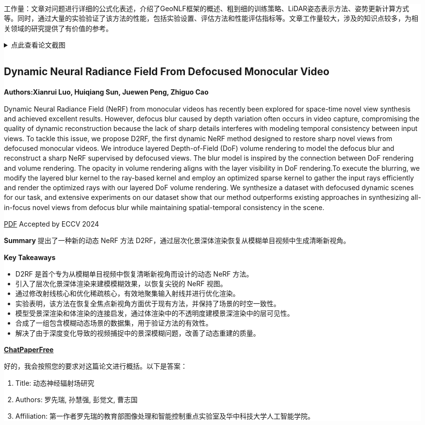工作量：文章对问题进行详细的公式化表述，介绍了GeoNLF框架的概述、粗到细的训练策略、LiDAR姿态表示方法、姿势更新计算方式等。同时，通过大量的实验验证了该方法的性能，包括实验设置、评估方法和性能评估指标等。文章工作量较大，涉及的知识点较多，为相关领域的研究提供了有价值的参考。







<details><summary>点此查看论文截图</summary></details>




## Dynamic Neural Radiance Field From Defocused Monocular Video

**Authors:Xianrui Luo, Huiqiang Sun, Juewen Peng, Zhiguo Cao**

Dynamic Neural Radiance Field (NeRF) from monocular videos has recently been explored for space-time novel view synthesis and achieved excellent results. However, defocus blur caused by depth variation often occurs in video capture, compromising the quality of dynamic reconstruction because the lack of sharp details interferes with modeling temporal consistency between input views. To tackle this issue, we propose D2RF, the first dynamic NeRF method designed to restore sharp novel views from defocused monocular videos. We introduce layered Depth-of-Field (DoF) volume rendering to model the defocus blur and reconstruct a sharp NeRF supervised by defocused views. The blur model is inspired by the connection between DoF rendering and volume rendering. The opacity in volume rendering aligns with the layer visibility in DoF rendering.To execute the blurring, we modify the layered blur kernel to the ray-based kernel and employ an optimized sparse kernel to gather the input rays efficiently and render the optimized rays with our layered DoF volume rendering. We synthesize a dataset with defocused dynamic scenes for our task, and extensive experiments on our dataset show that our method outperforms existing approaches in synthesizing all-in-focus novel views from defocus blur while maintaining spatial-temporal consistency in the scene. 

[PDF](http://arxiv.org/abs/2407.05586v1) Accepted by ECCV 2024

**Summary**
提出了一种新的动态 NeRF 方法 D2RF，通过层次化景深体渲染恢复从模糊单目视频中生成清晰新视角。

**Key Takeaways**
- D2RF 是首个专为从模糊单目视频中恢复清晰新视角而设计的动态 NeRF 方法。
- 引入了层次化景深体渲染来建模模糊效果，以恢复尖锐的 NeRF 视图。
- 通过修改射线核心和优化稀疏核心，有效地聚集输入射线并进行优化渲染。
- 实验表明，该方法在恢复全焦点新视角方面优于现有方法，并保持了场景的时空一致性。
- 模型受景深渲染和体渲染的连接启发，通过体渲染中的不透明度建模景深渲染中的层可见性。
- 合成了一组包含模糊动态场景的数据集，用于验证方法的有效性。
- 解决了由于深度变化导致的视频捕捉中的景深模糊问题，改善了动态重建的质量。

**[ChatPaperFree](https://huggingface.co/spaces/Kedreamix/ChatPaperFree)**





好的，我会按照您的要求对这篇论文进行概括。以下是答案：

1. Title: 动态神经辐射场研究

2. Authors: 罗先瑞, 孙慧强, 彭觉文, 曹志国

3. Affiliation: 第一作者罗先瑞的教育部图像处理和智能控制重点实验室及华中科技大学人工智能学院。
